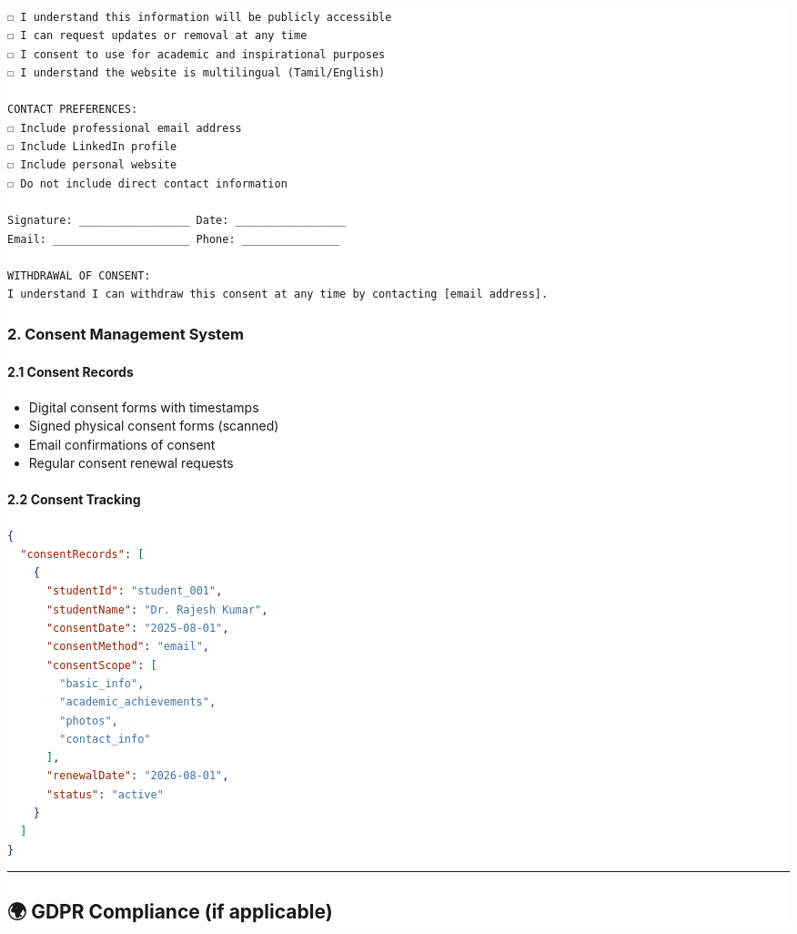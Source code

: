 ```
☐ I understand this information will be publicly accessible
☐ I can request updates or removal at any time
☐ I consent to use for academic and inspirational purposes
☐ I understand the website is multilingual (Tamil/English)

CONTACT PREFERENCES:
☐ Include professional email address
☐ Include LinkedIn profile
☐ Include personal website
☐ Do not include direct contact information

Signature: _________________ Date: _________________
Email: _____________________ Phone: _______________

WITHDRAWAL OF CONSENT:
I understand I can withdraw this consent at any time by contacting [email address].
```

### 2. Consent Management System

#### 2.1 Consent Records
- Digital consent forms with timestamps
- Signed physical consent forms (scanned)
- Email confirmations of consent
- Regular consent renewal requests

#### 2.2 Consent Tracking
```json
{
  "consentRecords": [
    {
      "studentId": "student_001",
      "studentName": "Dr. Rajesh Kumar",
      "consentDate": "2025-08-01",
      "consentMethod": "email",
      "consentScope": [
        "basic_info",
        "academic_achievements",
        "photos",
        "contact_info"
      ],
      "renewalDate": "2026-08-01",
      "status": "active"
    }
  ]
}
```

---

## 🌍 GDPR Compliance (if applicable)
